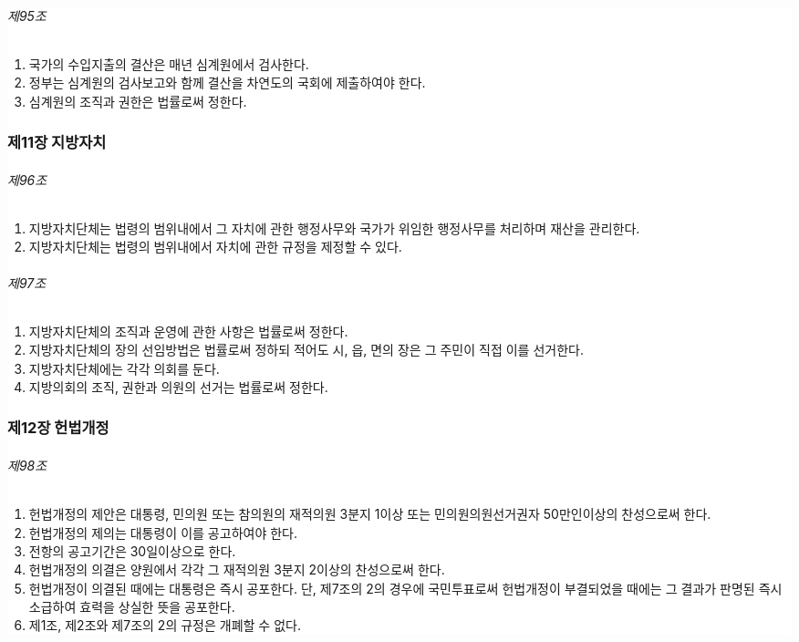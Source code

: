 ###### 제95조

1. 국가의 수입지출의 결산은 매년 심계원에서 검사한다.
2. 정부는 심계원의 검사보고와 함께 결산을 차연도의 국회에 제출하여야 한다.
3. 심계원의 조직과 권한은 법률로써 정한다.

### 제11장 지방자치

###### 제96조

1. 지방자치단체는 법령의 범위내에서 그 자치에 관한 행정사무와 국가가 위임한 행정사무를 처리하며 재산을 관리한다.
2. 지방자치단체는 법령의 범위내에서 자치에 관한 규정을 제정할 수 있다.

###### 제97조

1. 지방자치단체의 조직과 운영에 관한 사항은 법률로써 정한다.
2. 지방자치단체의 장의 선임방법은 법률로써 정하되 적어도 시, 읍, 면의 장은 그 주민이 직접 이를 선거한다.
3. 지방자치단체에는 각각 의회를 둔다.
4. 지방의회의 조직, 권한과 의원의 선거는 법률로써 정한다.

### 제12장 헌법개정

###### 제98조

1. 헌법개정의 제안은 대통령, 민의원 또는 참의원의 재적의원 3분지 1이상 또는 민의원의원선거권자 50만인이상의 찬성으로써 한다.
2. 헌법개정의 제의는 대통령이 이를 공고하여야 한다.
3. 전항의 공고기간은 30일이상으로 한다.
4. 헌법개정의 의결은 양원에서 각각 그 재적의원 3분지 2이상의 찬성으로써 한다.
5. 헌법개정이 의결된 때에는 대통령은 즉시 공포한다. 단, 제7조의 2의 경우에 국민투표로써 헌법개정이 부결되었을 때에는 그 결과가 판명된 즉시 소급하여 효력을 상실한 뜻을 공포한다.
6. 제1조, 제2조와 제7조의 2의 규정은 개폐할 수 없다.
